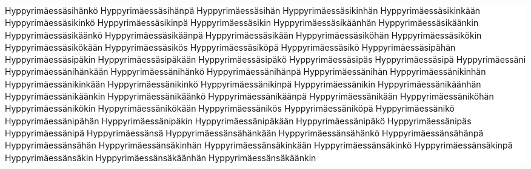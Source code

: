 Hyppyrimäessäsihänkö
Hyppyrimäessäsihänpä
Hyppyrimäessäsihän
Hyppyrimäessäsikinhän
Hyppyrimäessäsikinkään
Hyppyrimäessäsikinkö
Hyppyrimäessäsikinpä
Hyppyrimäessäsikin
Hyppyrimäessäsikäänhän
Hyppyrimäessäsikäänkin
Hyppyrimäessäsikäänkö
Hyppyrimäessäsikäänpä
Hyppyrimäessäsikään
Hyppyrimäessäsiköhän
Hyppyrimäessäsikökin
Hyppyrimäessäsikökään
Hyppyrimäessäsikös
Hyppyrimäessäsiköpä
Hyppyrimäessäsikö
Hyppyrimäessäsipähän
Hyppyrimäessäsipäkin
Hyppyrimäessäsipäkään
Hyppyrimäessäsipäkö
Hyppyrimäessäsipäs
Hyppyrimäessäsipä
Hyppyrimäessäni
Hyppyrimäessänihänkään
Hyppyrimäessänihänkö
Hyppyrimäessänihänpä
Hyppyrimäessänihän
Hyppyrimäessänikinhän
Hyppyrimäessänikinkään
Hyppyrimäessänikinkö
Hyppyrimäessänikinpä
Hyppyrimäessänikin
Hyppyrimäessänikäänhän
Hyppyrimäessänikäänkin
Hyppyrimäessänikäänkö
Hyppyrimäessänikäänpä
Hyppyrimäessänikään
Hyppyrimäessäniköhän
Hyppyrimäessänikökin
Hyppyrimäessänikökään
Hyppyrimäessänikös
Hyppyrimäessäniköpä
Hyppyrimäessänikö
Hyppyrimäessänipähän
Hyppyrimäessänipäkin
Hyppyrimäessänipäkään
Hyppyrimäessänipäkö
Hyppyrimäessänipäs
Hyppyrimäessänipä
Hyppyrimäessänsä
Hyppyrimäessänsähänkään
Hyppyrimäessänsähänkö
Hyppyrimäessänsähänpä
Hyppyrimäessänsähän
Hyppyrimäessänsäkinhän
Hyppyrimäessänsäkinkään
Hyppyrimäessänsäkinkö
Hyppyrimäessänsäkinpä
Hyppyrimäessänsäkin
Hyppyrimäessänsäkäänhän
Hyppyrimäessänsäkäänkin